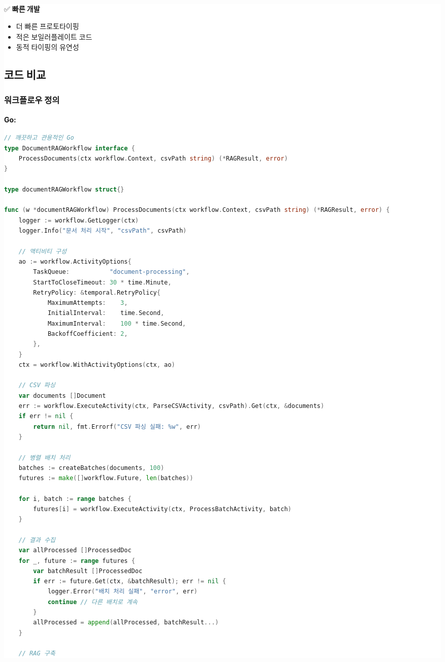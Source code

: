 ✅ **빠른 개발**
- 더 빠른 프로토타이핑
- 적은 보일러플레이트 코드
- 동적 타이핑의 유연성

## 코드 비교

### 워크플로우 정의

**Go:**
```go
// 깨끗하고 관용적인 Go
type DocumentRAGWorkflow interface {
    ProcessDocuments(ctx workflow.Context, csvPath string) (*RAGResult, error)
}

type documentRAGWorkflow struct{}

func (w *documentRAGWorkflow) ProcessDocuments(ctx workflow.Context, csvPath string) (*RAGResult, error) {
    logger := workflow.GetLogger(ctx)
    logger.Info("문서 처리 시작", "csvPath", csvPath)
    
    // 액티비티 구성
    ao := workflow.ActivityOptions{
        TaskQueue:           "document-processing",
        StartToCloseTimeout: 30 * time.Minute,
        RetryPolicy: &temporal.RetryPolicy{
            MaximumAttempts:    3,
            InitialInterval:    time.Second,
            MaximumInterval:    100 * time.Second,
            BackoffCoefficient: 2,
        },
    }
    ctx = workflow.WithActivityOptions(ctx, ao)
    
    // CSV 파싱
    var documents []Document
    err := workflow.ExecuteActivity(ctx, ParseCSVActivity, csvPath).Get(ctx, &documents)
    if err != nil {
        return nil, fmt.Errorf("CSV 파싱 실패: %w", err)
    }
    
    // 병렬 배치 처리
    batches := createBatches(documents, 100)
    futures := make([]workflow.Future, len(batches))
    
    for i, batch := range batches {
        futures[i] = workflow.ExecuteActivity(ctx, ProcessBatchActivity, batch)
    }
    
    // 결과 수집
    var allProcessed []ProcessedDoc
    for _, future := range futures {
        var batchResult []ProcessedDoc
        if err := future.Get(ctx, &batchResult); err != nil {
            logger.Error("배치 처리 실패", "error", err)
            continue // 다른 배치로 계속
        }
        allProcessed = append(allProcessed, batchResult...)
    }
    
    // RAG 구축
```